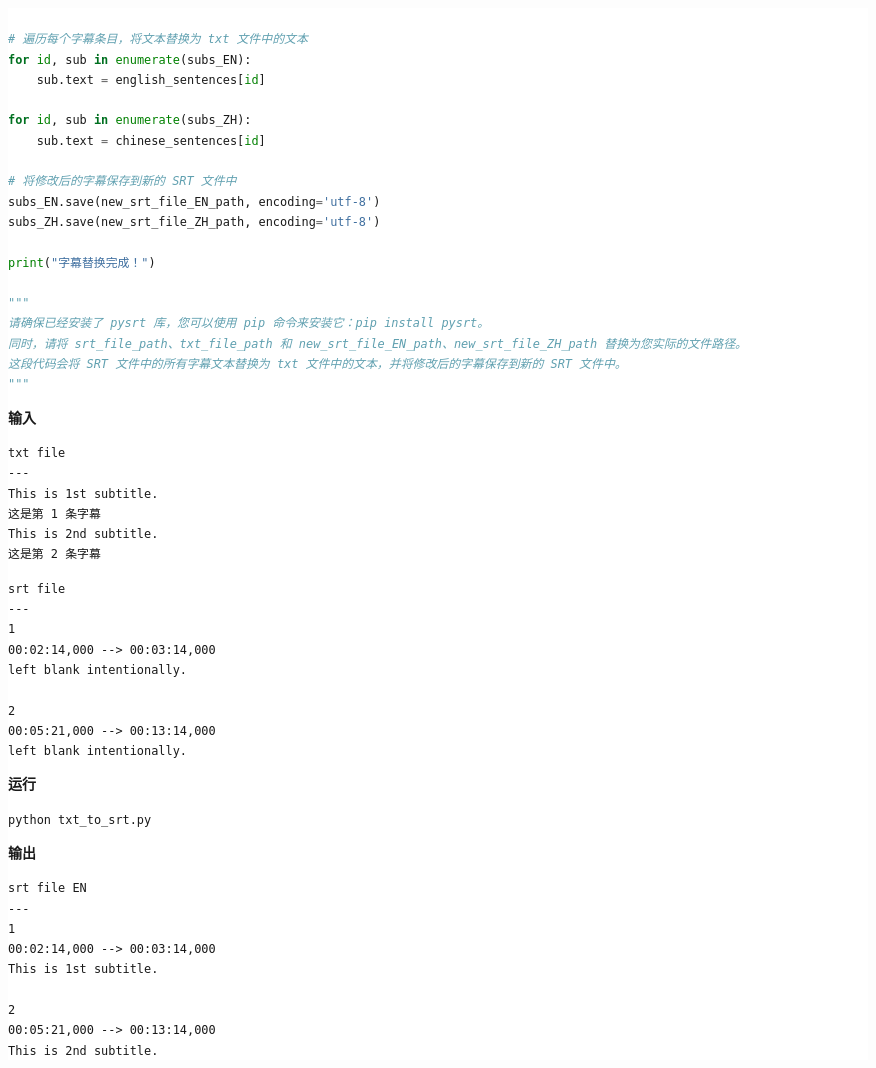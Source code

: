 ```python

# 遍历每个字幕条目，将文本替换为 txt 文件中的文本
for id, sub in enumerate(subs_EN):
    sub.text = english_sentences[id]

for id, sub in enumerate(subs_ZH):
    sub.text = chinese_sentences[id]

# 将修改后的字幕保存到新的 SRT 文件中
subs_EN.save(new_srt_file_EN_path, encoding='utf-8')
subs_ZH.save(new_srt_file_ZH_path, encoding='utf-8') 

print("字幕替换完成！")

"""
请确保已经安装了 pysrt 库，您可以使用 pip 命令来安装它：pip install pysrt。
同时，请将 srt_file_path、txt_file_path 和 new_srt_file_EN_path、new_srt_file_ZH_path 替换为您实际的文件路径。
这段代码会将 SRT 文件中的所有字幕文本替换为 txt 文件中的文本，并将修改后的字幕保存到新的 SRT 文件中。
"""
```

**输入**
```
txt file
---
This is 1st subtitle.
这是第 1 条字幕
This is 2nd subtitle.
这是第 2 条字幕
```
```
srt file
---
1
00:02:14,000 --> 00:03:14,000
left blank intentionally.

2
00:05:21,000 --> 00:13:14,000
left blank intentionally.
```

**运行**
```
python txt_to_srt.py
```

**输出**
```
srt file EN
---
1
00:02:14,000 --> 00:03:14,000
This is 1st subtitle.

2
00:05:21,000 --> 00:13:14,000
This is 2nd subtitle.
```
